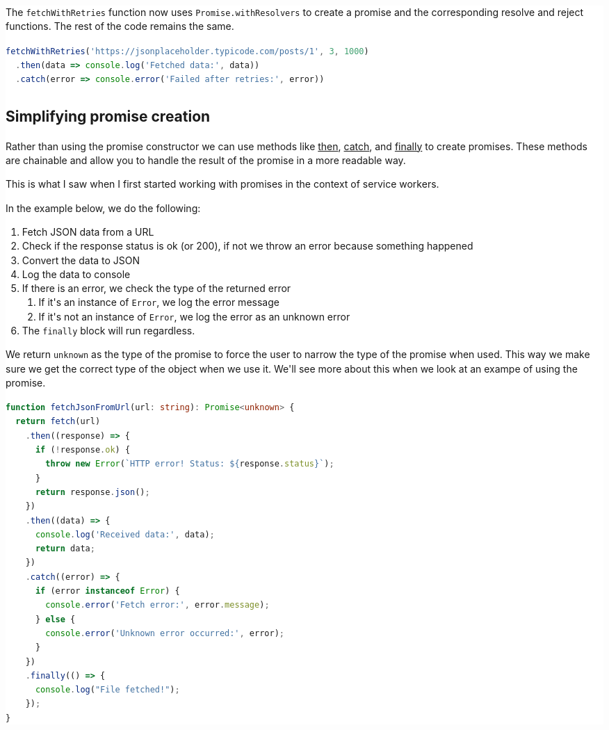 The `fetchWithRetries` function now uses `Promise.withResolvers` to create a promise and the corresponding resolve and reject functions. The rest of the code remains the same.

```typescript
fetchWithRetries('https://jsonplaceholder.typicode.com/posts/1', 3, 1000)
  .then(data => console.log('Fetched data:', data))
  .catch(error => console.error('Failed after retries:', error))
```

## Simplifying promise creation

<baseline-status featureid="promise"></baseline-status>

<baseline-status featureid="promise-finally"></baseline-status>

Rather than using the promise constructor we can use methods like [then](https://developer.mozilla.org/en-US/docs/Web/JavaScript/Reference/Global_Objects/Promise/then), [catch](https://developer.mozilla.org/en-US/docs/Web/JavaScript/Reference/Global_Objects/Promise/catch), and [finally](https://developer.mozilla.org/en-US/docs/Web/JavaScript/Reference/Global_Objects/Promise/finally) to create promises. These methods are chainable and allow you to handle the result of the promise in a more readable way.

This is what I saw when I first started working with promises in the context of service workers.

In the example below, we do the following:

1. Fetch JSON data from a URL
2. Check if the response status is ok (or 200), if not we throw an error because something happened
3. Convert the data to JSON
4. Log the data to console
5. If there is an error, we check the type of the returned error
   1. If it's an instance of `Error`, we log the error message
   2. If it's not an instance of `Error`, we log the error as an unknown error
6. The `finally` block will run regardless.

We return `unknown` as the type of the promise to force the user to narrow the type of the promise when used. This way we make sure we get the correct type of the object when we use it. We'll see more about this when we look at an exampe of using the promise.

```typescript
function fetchJsonFromUrl(url: string): Promise<unknown> {
  return fetch(url)
    .then((response) => {
      if (!response.ok) {
        throw new Error(`HTTP error! Status: ${response.status}`);
      }
      return response.json();
    })
    .then((data) => {
      console.log('Received data:', data);
      return data;
    })
    .catch((error) => {
      if (error instanceof Error) {
        console.error('Fetch error:', error.message);
      } else {
        console.error('Unknown error occurred:', error);
      }
    })
    .finally(() => {
      console.log("File fetched!");
    });
}
```
